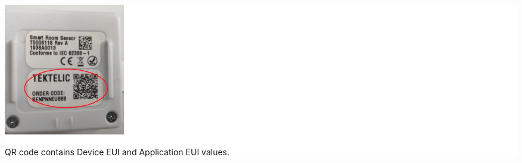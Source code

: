  <img src="/images/samples/tektelic/smart_room_sensor_QR.png"  width="200">  
 
 QR code contains Device EUI and Application EUI values.  
 